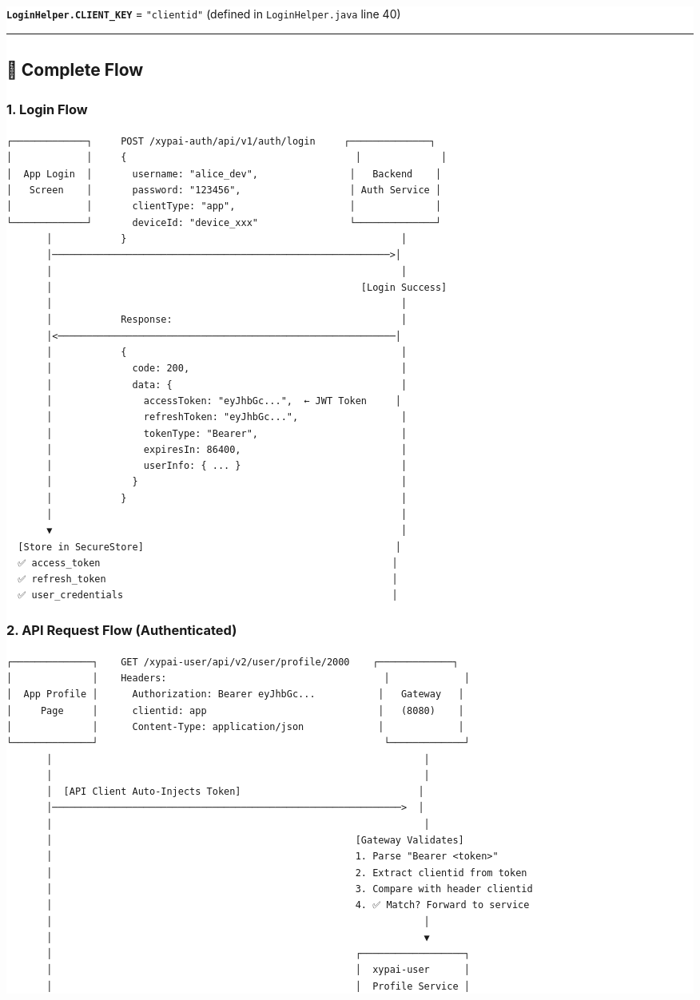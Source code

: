 **`LoginHelper.CLIENT_KEY`** = `"clientid"` (defined in `LoginHelper.java` line 40)

---

## 🔄 Complete Flow

### 1. Login Flow

```
┌─────────────┐     POST /xypai-auth/api/v1/auth/login     ┌──────────────┐
│             │     {                                        │              │
│  App Login  │       username: "alice_dev",                │   Backend    │
│   Screen    │       password: "123456",                   │ Auth Service │
│             │       clientType: "app",                    │              │
└─────────────┘       deviceId: "device_xxx"                └──────────────┘
       │            }                                                │
       │───────────────────────────────────────────────────────────>│
       │                                                             │
       │                                                      [Login Success]
       │                                                             │
       │            Response:                                        │
       │<───────────────────────────────────────────────────────────│
       │            {                                                │
       │              code: 200,                                     │
       │              data: {                                        │
       │                accessToken: "eyJhbGc...",  ← JWT Token     │
       │                refreshToken: "eyJhbGc...",                  │
       │                tokenType: "Bearer",                         │
       │                expiresIn: 86400,                            │
       │                userInfo: { ... }                            │
       │              }                                              │
       │            }                                                │
       │                                                             │
       ▼                                                             │
  [Store in SecureStore]                                            │
  ✅ access_token                                                   │
  ✅ refresh_token                                                  │
  ✅ user_credentials                                               │
```

### 2. API Request Flow (Authenticated)

```
┌──────────────┐    GET /xypai-user/api/v2/user/profile/2000    ┌─────────────┐
│              │    Headers:                                      │             │
│  App Profile │      Authorization: Bearer eyJhbGc...           │   Gateway   │
│     Page     │      clientid: app                              │   (8080)    │
│              │      Content-Type: application/json             │             │
└──────────────┘                                                  └─────────────┘
       │                                                                 │
       │                                                                 │
       │  [API Client Auto-Injects Token]                               │
       │─────────────────────────────────────────────────────────────>  │
       │                                                                 │
       │                                                     [Gateway Validates]
       │                                                     1. Parse "Bearer <token>"
       │                                                     2. Extract clientid from token
       │                                                     3. Compare with header clientid
       │                                                     4. ✅ Match? Forward to service
       │                                                                 │
       │                                                                 ▼
       │                                                     ┌──────────────────┐
       │                                                     │  xypai-user      │
       │                                                     │  Profile Service │
```